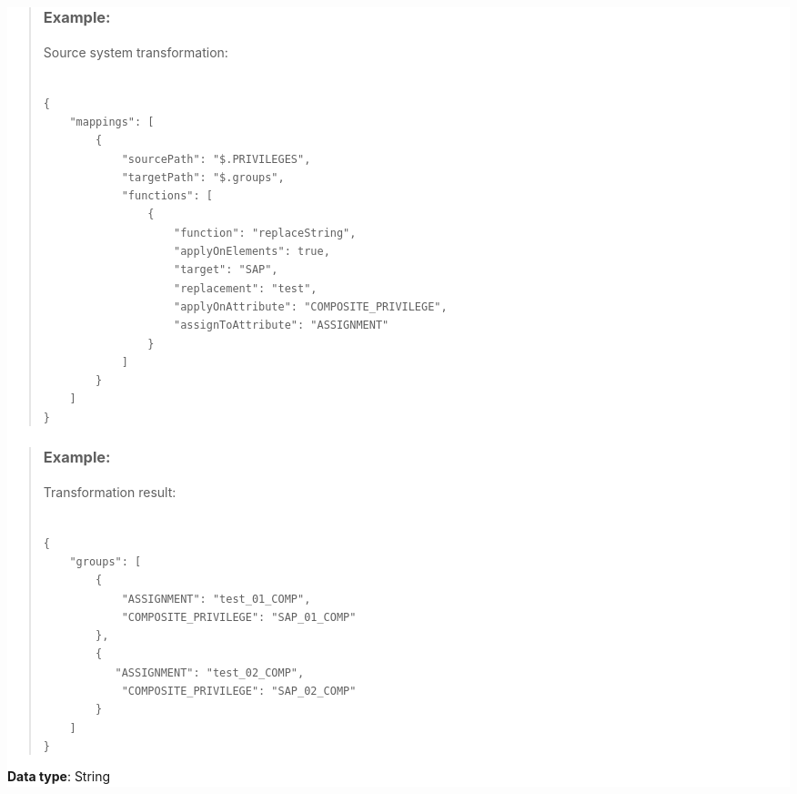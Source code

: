 > ### Example:  
> Source system transformation:
> 
> ```
> 
> {
>     "mappings": [
>         {
>             "sourcePath": "$.PRIVILEGES",
>             "targetPath": "$.groups",
>             "functions": [
>                 {
>                     "function": "replaceString",
>                     "applyOnElements": true,
>                     "target": "SAP",
>                     "replacement": "test",
>                     "applyOnAttribute": "COMPOSITE_PRIVILEGE",
>                     "assignToAttribute": "ASSIGNMENT"
>                 }
>             ]
>         }
>     ]
> }
> 
> ```

> ### Example:  
> Transformation result:
> 
> ```
> 
> {
>     "groups": [
>         {
>             "ASSIGNMENT": "test_01_COMP",
>             "COMPOSITE_PRIVILEGE": "SAP_01_COMP"
>         },
>         {
>            "ASSIGNMENT": "test_02_COMP",
>             "COMPOSITE_PRIVILEGE": "SAP_02_COMP"
>         }
>     ]
> }
> 
> ```

**Data type**: String

</td>
</tr>
<tr>
<td valign="top">
